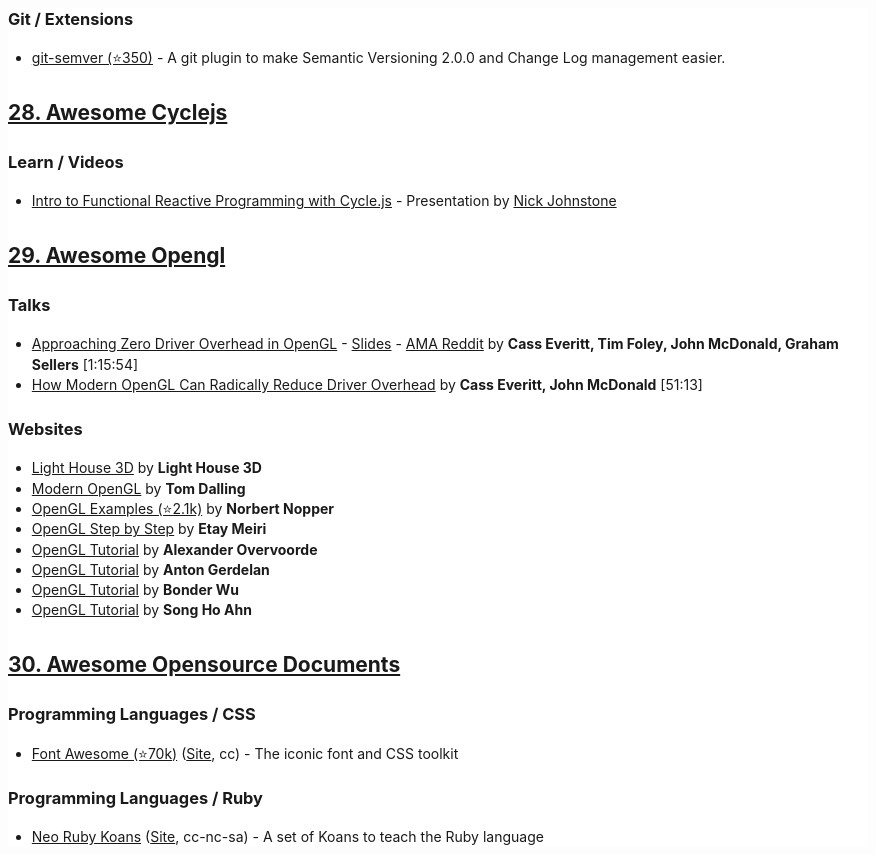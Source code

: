 ### Git / Extensions

*   [git-semver (⭐350)](https://github.com/markchalloner/git-semver) - A git plugin to make Semantic Versioning 2.0.0 and Change Log management easier.

## [28. Awesome Cyclejs](/content/cyclejs-community/awesome-cyclejs/week/README.md)

### Learn / Videos

*   [Intro to Functional Reactive Programming with Cycle.js](https://www.youtube.com/watch?v=6_ETUyh0tns) - Presentation by [Nick Johnstone](https://twitter.com/widdnz)

## [29. Awesome Opengl](/content/eug/awesome-opengl/week/README.md)

### Talks

*   [Approaching Zero Driver Overhead in OpenGL](http://gdcvault.com/play/1020791/) - [Slides](http://www.slideshare.net/CassEveritt/approaching-zero-driver-overhead) - [AMA Reddit](https://www.reddit.com/r/gamedev/comments/21mbo8/we_are_the_authors_of_approaching_zero_driver) by **Cass Everitt, Tim Foley, John McDonald, Graham Sellers** \[1:15:54]
*   [How Modern OpenGL Can Radically Reduce Driver Overhead](https://www.youtube.com/watch?v=-bCeNzgiJ8I) by **Cass Everitt, John McDonald** \[51:13]

### Websites

*   [Light House 3D](http://www.lighthouse3d.com/tutorials/glsl-core-tutorial) by **Light House 3D**
*   [Modern OpenGL](http://www.tomdalling.com/blog/category/modern-opengl) by **Tom Dalling**
*   [OpenGL Examples (⭐2.1k)](https://github.com/McNopper/OpenGL) by **Norbert Nopper**
*   [OpenGL Step by Step](http://ogldev.atspace.co.uk) by **Etay Meiri**
*   [OpenGL Tutorial](https://open.gl) by **Alexander Overvoorde**
*   [OpenGL Tutorial](http://antongerdelan.net/opengl/index.html) by **Anton Gerdelan**
*   [OpenGL Tutorial](http://www.opengl-tutorial.org) by **Bonder Wu**
*   [OpenGL Tutorial](http://www.songho.ca/opengl) by **Song Ho Ahn**

## [30. Awesome Opensource Documents](/content/44bits/awesome-opensource-documents/week/README.md)

### Programming Languages / CSS

*   [Font Awesome (⭐70k)](https://github.com/FortAwesome/Font-Awesome/tree/master/src) ([Site](http://fortawesome.github.io/Font-Awesome/), cc) - The iconic font and CSS toolkit

### Programming Languages / Ruby

*   [Neo Ruby Koans](https://github.com/neo/ruby_koans) ([Site](https://github.com/neo/ruby_koans), cc-nc-sa) - A set of Koans to teach the Ruby language

